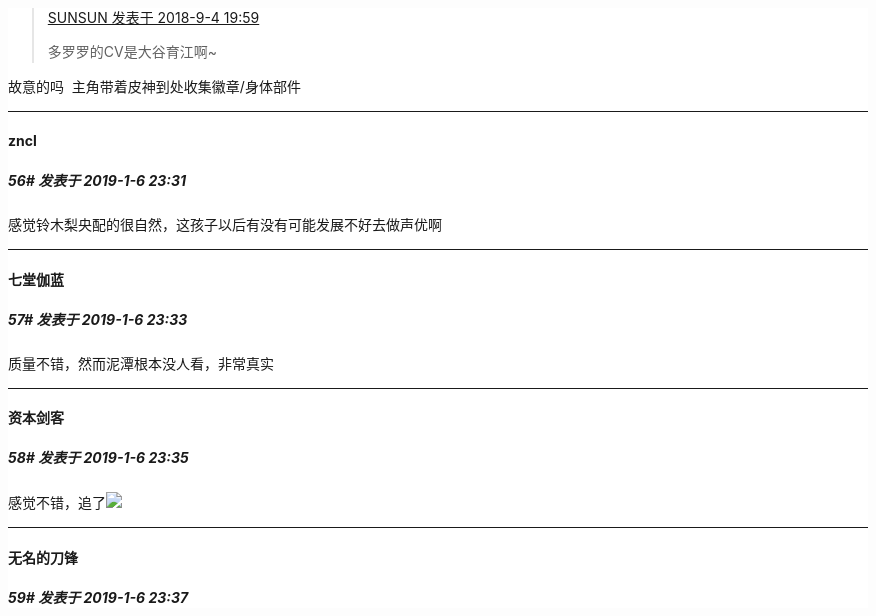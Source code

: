 

<blockquote><a href="httphttps://bbs.saraba1st.com/2b/forum.php?mod=redirect&amp;goto=findpost&amp;pid=40862344&amp;ptid=1746039" target="_blank">SUNSUN 发表于 2018-9-4 19:59</a>

多罗罗的CV是大谷育江啊~</blockquote>
故意的吗  主角带着皮神到处收集徽章/身体部件







*****

####  zncl  
##### 56#       发表于 2019-1-6 23:31




感觉铃木梨央配的很自然，这孩子以后有没有可能发展不好去做声优啊







*****

####  七堂伽蓝  
##### 57#       发表于 2019-1-6 23:33




质量不错，然而泥潭根本没人看，非常真实







*****

####  资本剑客  
##### 58#       发表于 2019-1-6 23:35




感觉不错，追了<img src="https://static.saraba1st.com/image/smiley/face2017/066.png" referrerpolicy="no-referrer">







*****

####  无名的刀锋  
##### 59#       发表于 2019-1-6 23:37


